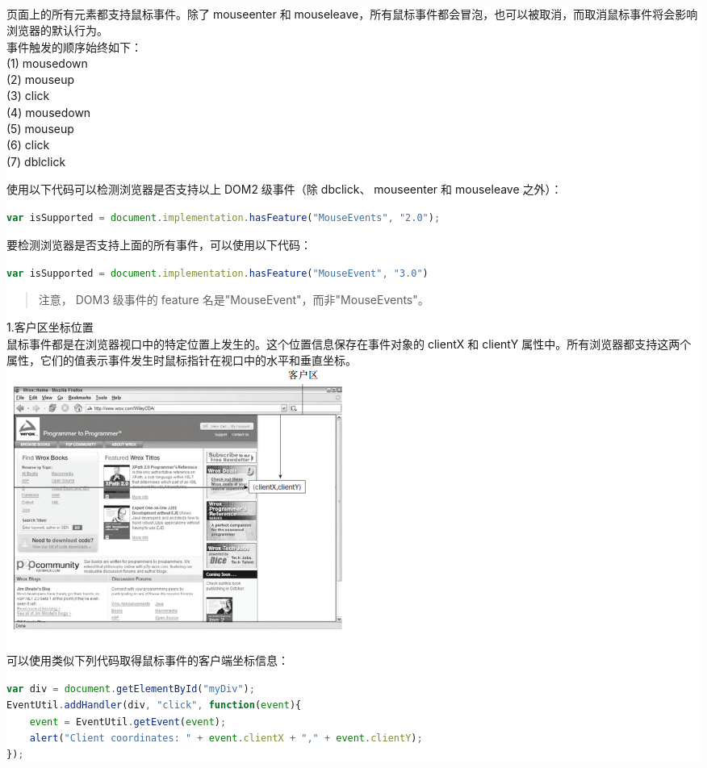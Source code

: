 页面上的所有元素都支持鼠标事件。除了 mouseenter 和 mouseleave，所有鼠标事件都会冒泡，也可以被取消，而取消鼠标事件将会影响浏览器的默认行为。  
事件触发的顺序始终如下：  
\(1\) mousedown  
\(2\) mouseup  
\(3\) click  
\(4\) mousedown  
\(5\) mouseup  
\(6\) click  
\(7\) dblclick

使用以下代码可以检测浏览器是否支持以上 DOM2 级事件（除 dbclick、 mouseenter 和 mouseleave 之外）：

```js
var isSupported = document.implementation.hasFeature("MouseEvents", "2.0");
```

要检测浏览器是否支持上面的所有事件，可以使用以下代码：

```js
var isSupported = document.implementation.hasFeature("MouseEvent", "3.0")
```

> 注意， DOM3 级事件的 feature 名是"MouseEvent"，而非"MouseEvents"。

1.客户区坐标位置  
鼠标事件都是在浏览器视口中的特定位置上发生的。这个位置信息保存在事件对象的 clientX 和 clientY 属性中。所有浏览器都支持这两个属性，它们的值表示事件发生时鼠标指针在视口中的水平和垂直坐标。  
![](/assets/深度截图_选择区域_20171208090303.png)

可以使用类似下列代码取得鼠标事件的客户端坐标信息：

```js
var div = document.getElementById("myDiv");
EventUtil.addHandler(div, "click", function(event){
    event = EventUtil.getEvent(event);
    alert("Client coordinates: " + event.clientX + "," + event.clientY);
});
```
